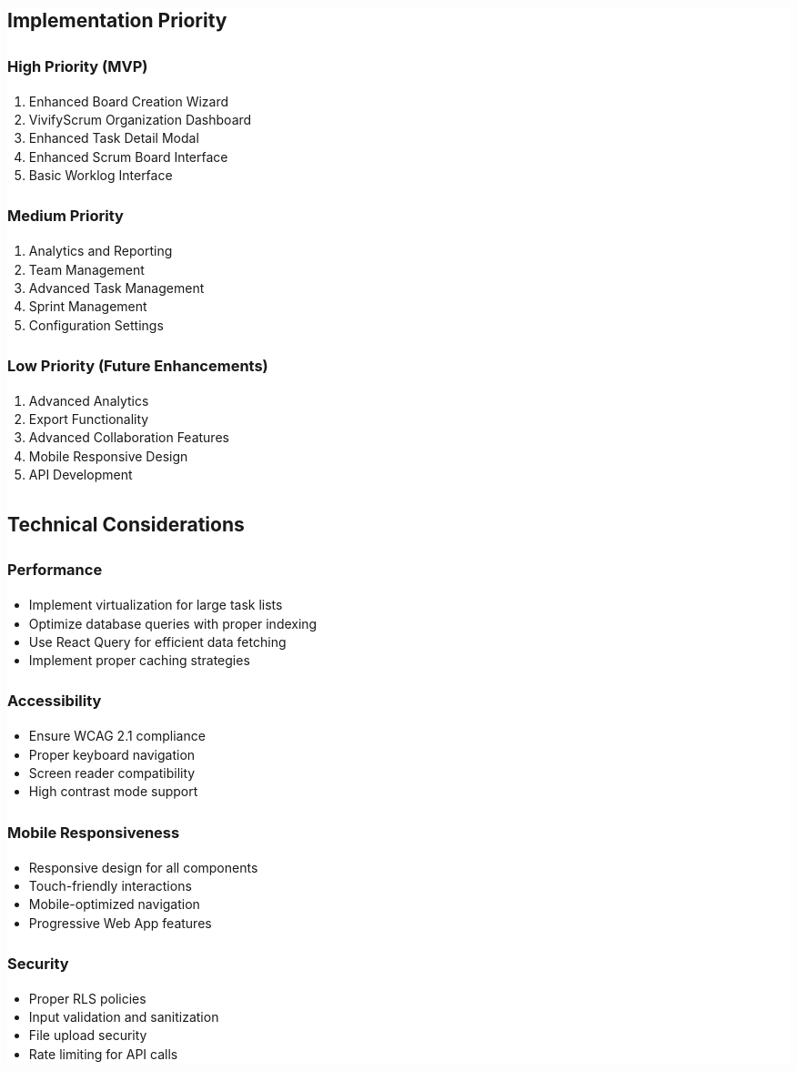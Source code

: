 ## Implementation Priority

### High Priority (MVP)
1. Enhanced Board Creation Wizard
2. VivifyScrum Organization Dashboard
3. Enhanced Task Detail Modal
4. Enhanced Scrum Board Interface
5. Basic Worklog Interface

### Medium Priority
1. Analytics and Reporting
2. Team Management
3. Advanced Task Management
4. Sprint Management
5. Configuration Settings

### Low Priority (Future Enhancements)
1. Advanced Analytics
2. Export Functionality
3. Advanced Collaboration Features
4. Mobile Responsive Design
5. API Development

## Technical Considerations

### Performance
- Implement virtualization for large task lists
- Optimize database queries with proper indexing
- Use React Query for efficient data fetching
- Implement proper caching strategies

### Accessibility
- Ensure WCAG 2.1 compliance
- Proper keyboard navigation
- Screen reader compatibility
- High contrast mode support

### Mobile Responsiveness
- Responsive design for all components
- Touch-friendly interactions
- Mobile-optimized navigation
- Progressive Web App features

### Security
- Proper RLS policies
- Input validation and sanitization
- File upload security
- Rate limiting for API calls
